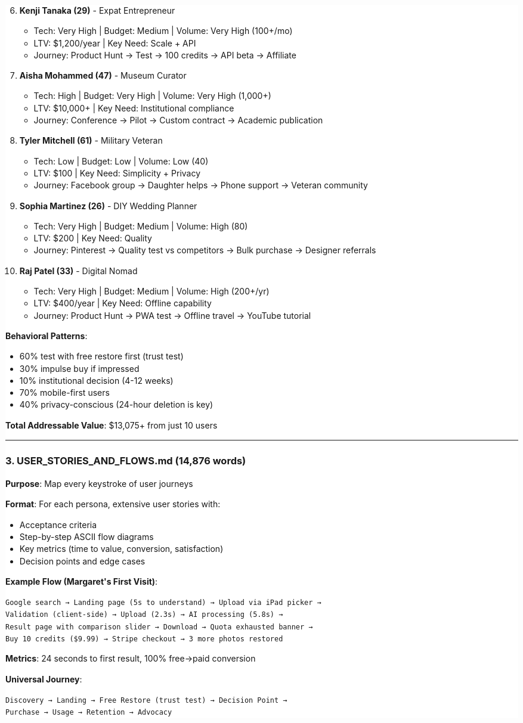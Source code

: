 6. **Kenji Tanaka (29)** - Expat Entrepreneur
   - Tech: Very High | Budget: Medium | Volume: Very High (100+/mo)
   - LTV: $1,200/year | Key Need: Scale + API
   - Journey: Product Hunt → Test → 100 credits → API beta → Affiliate

7. **Aisha Mohammed (47)** - Museum Curator
   - Tech: High | Budget: Very High | Volume: Very High (1,000+)
   - LTV: $10,000+ | Key Need: Institutional compliance
   - Journey: Conference → Pilot → Custom contract → Academic publication

8. **Tyler Mitchell (61)** - Military Veteran
   - Tech: Low | Budget: Low | Volume: Low (40)
   - LTV: $100 | Key Need: Simplicity + Privacy
   - Journey: Facebook group → Daughter helps → Phone support → Veteran community

9. **Sophia Martinez (26)** - DIY Wedding Planner
   - Tech: Very High | Budget: Medium | Volume: High (80)
   - LTV: $200 | Key Need: Quality
   - Journey: Pinterest → Quality test vs competitors → Bulk purchase → Designer referrals

10. **Raj Patel (33)** - Digital Nomad
    - Tech: Very High | Budget: Medium | Volume: High (200+/yr)
    - LTV: $400/year | Key Need: Offline capability
    - Journey: Product Hunt → PWA test → Offline travel → YouTube tutorial

**Behavioral Patterns**:
- 60% test with free restore first (trust test)
- 30% impulse buy if impressed
- 10% institutional decision (4-12 weeks)
- 70% mobile-first users
- 40% privacy-conscious (24-hour deletion is key)

**Total Addressable Value**: $13,075+ from just 10 users

---

### 3. USER_STORIES_AND_FLOWS.md (14,876 words)

**Purpose**: Map every keystroke of user journeys

**Format**: For each persona, extensive user stories with:
- Acceptance criteria
- Step-by-step ASCII flow diagrams
- Key metrics (time to value, conversion, satisfaction)
- Decision points and edge cases

**Example Flow (Margaret's First Visit)**:
```
Google search → Landing page (5s to understand) → Upload via iPad picker →
Validation (client-side) → Upload (2.3s) → AI processing (5.8s) →
Result page with comparison slider → Download → Quota exhausted banner →
Buy 10 credits ($9.99) → Stripe checkout → 3 more photos restored
```
**Metrics**: 24 seconds to first result, 100% free→paid conversion

**Universal Journey**:
```
Discovery → Landing → Free Restore (trust test) → Decision Point →
Purchase → Usage → Retention → Advocacy
```
